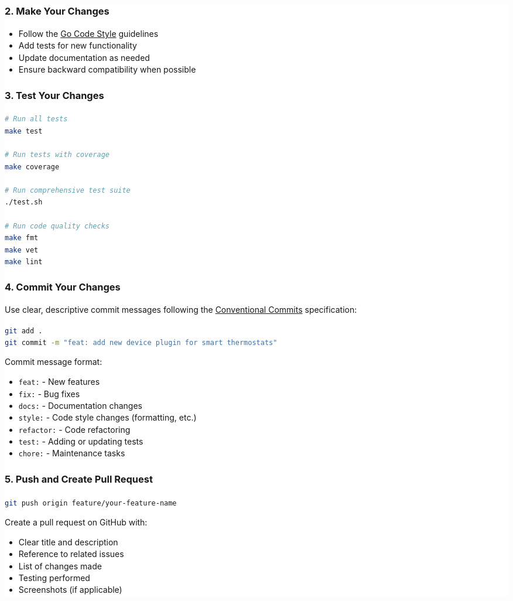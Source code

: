 ### 2. Make Your Changes

- Follow the [Go Code Style](#code-style) guidelines
- Add tests for new functionality
- Update documentation as needed
- Ensure backward compatibility when possible

### 3. Test Your Changes

```bash
# Run all tests
make test

# Run tests with coverage
make coverage

# Run comprehensive test suite
./test.sh

# Run code quality checks
make fmt
make vet
make lint
```

### 4. Commit Your Changes

Use clear, descriptive commit messages following the [Conventional Commits](https://www.conventionalcommits.org/) specification:

```bash
git add .
git commit -m "feat: add new device plugin for smart thermostats"
```

Commit message format:
- `feat:` - New features
- `fix:` - Bug fixes
- `docs:` - Documentation changes
- `style:` - Code style changes (formatting, etc.)
- `refactor:` - Code refactoring
- `test:` - Adding or updating tests
- `chore:` - Maintenance tasks

### 5. Push and Create Pull Request

```bash
git push origin feature/your-feature-name
```

Create a pull request on GitHub with:
- Clear title and description
- Reference to related issues
- List of changes made
- Testing performed
- Screenshots (if applicable)
